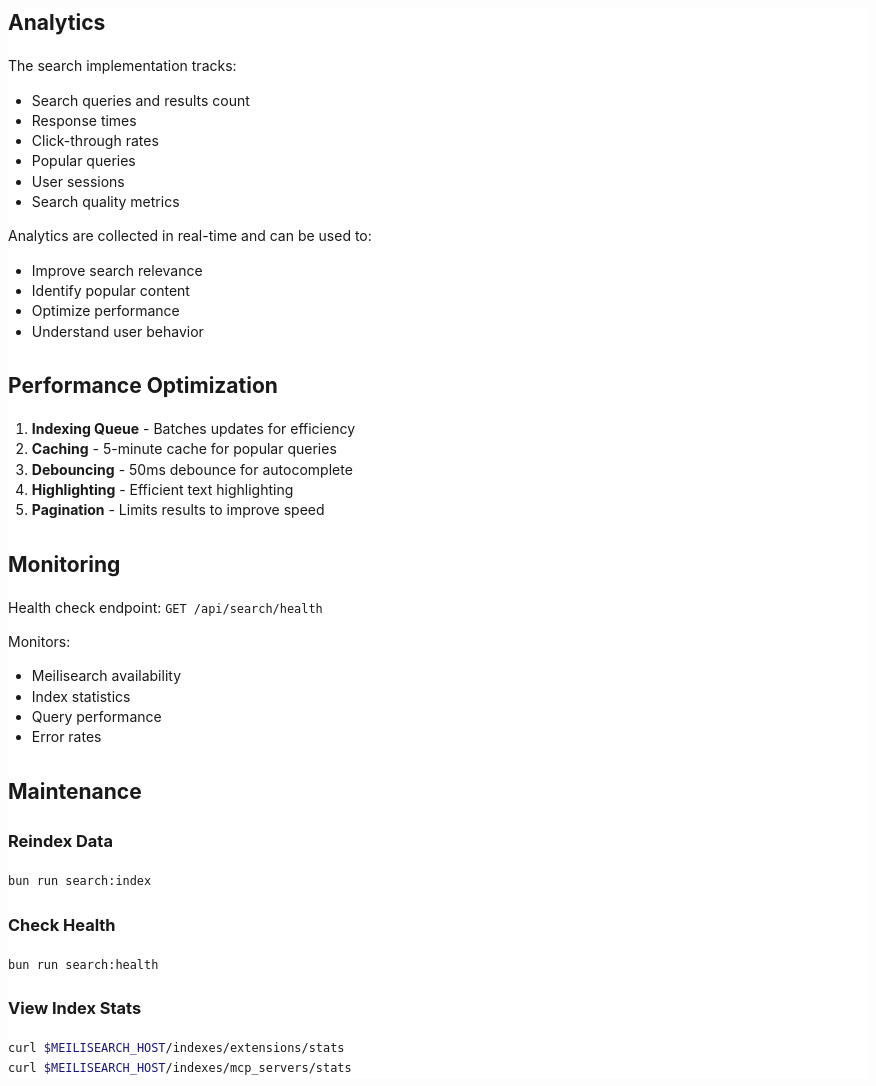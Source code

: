 ## Analytics

The search implementation tracks:
- Search queries and results count
- Response times
- Click-through rates
- Popular queries
- User sessions
- Search quality metrics

Analytics are collected in real-time and can be used to:
- Improve search relevance
- Identify popular content
- Optimize performance
- Understand user behavior

## Performance Optimization

1. **Indexing Queue** - Batches updates for efficiency
2. **Caching** - 5-minute cache for popular queries
3. **Debouncing** - 50ms debounce for autocomplete
4. **Highlighting** - Efficient text highlighting
5. **Pagination** - Limits results to improve speed

## Monitoring

Health check endpoint: `GET /api/search/health`

Monitors:
- Meilisearch availability
- Index statistics
- Query performance
- Error rates

## Maintenance

### Reindex Data
```bash
bun run search:index
```

### Check Health
```bash
bun run search:health
```

### View Index Stats
```bash
curl $MEILISEARCH_HOST/indexes/extensions/stats
curl $MEILISEARCH_HOST/indexes/mcp_servers/stats
```
